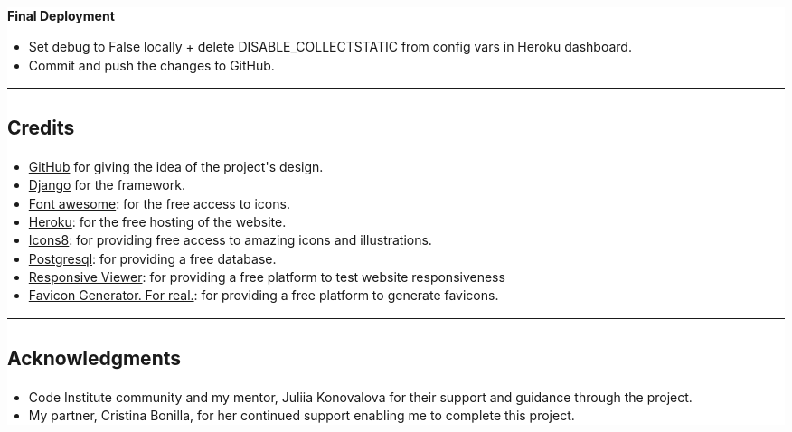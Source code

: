 **Final Deployment**

* Set debug to False locally + delete DISABLE_COLLECTSTATIC from config vars in Heroku dashboard.
* Commit and push the changes to GitHub.


---

## Credits

- [GitHub](https://github.com/) for giving the idea of the project's design.
- [Django](https://www.djangoproject.com/) for the framework.
- [Font awesome](https://fontawesome.com/): for the free access to icons.
- [Heroku](https://www.heroku.com/): for the free hosting of the website.
- [Icons8](https://icons8.com/): for providing free access to amazing icons and illustrations.
- [Postgresql](https://www.postgresql.org/): for providing a free database.
- [Responsive Viewer](https://chrome.google.com/webstore/detail/responsive-viewer/inmopeiepgfljkpkidclfgbgbmfcennb/related?hl=en): for providing a free platform to test website responsiveness
- [Favicon Generator. For real.](https://realfavicongenerator.net/): for providing a free platform to generate favicons.

---

## Acknowledgments

- Code Institute community and my mentor, Juliia Konovalova for their support and guidance through the project.
- My partner, Cristina Bonilla, for her continued support enabling me to complete this project.
